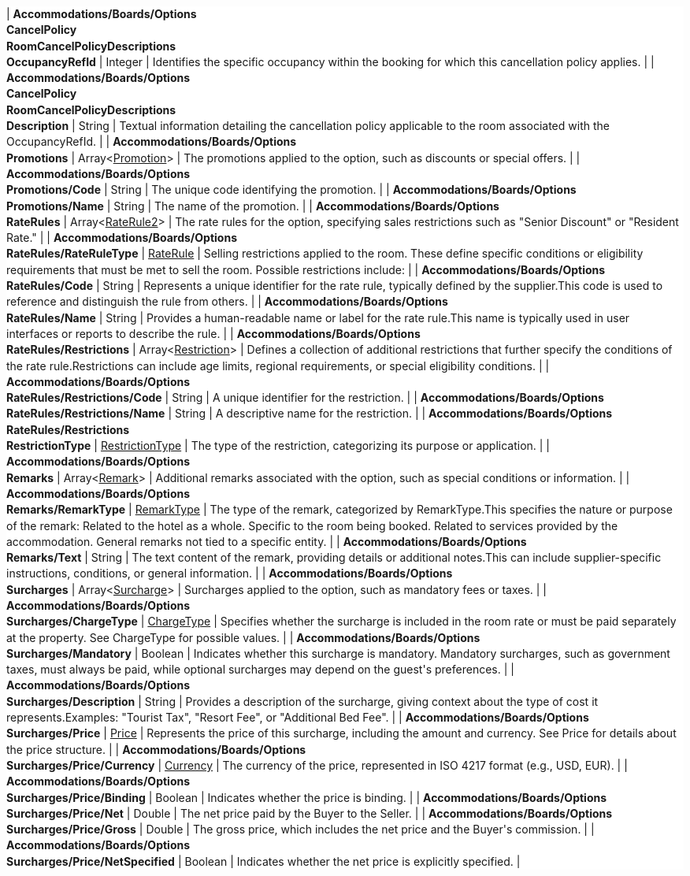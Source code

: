 | **Accommodations/Boards/Options**<br />**CancelPolicy**<br />**RoomCancelPolicyDescriptions**<br />**OccupancyRefId** | Integer | Identifies the specific occupancy within the booking for which this cancellation policy applies. |
| **Accommodations/Boards/Options**<br />**CancelPolicy**<br />**RoomCancelPolicyDescriptions**<br />**Description** | String | Textual information detailing the cancellation policy applicable to the room associated with the OccupancyRefId. |
| **Accommodations/Boards/Options**<br />**Promotions** | Array&lt;[Promotion](/docs/apis/for-sellers/connectors-pull-developers-api/API_Reference/promotion)&gt; | The promotions applied to the option, such as discounts or special offers. |
| **Accommodations/Boards/Options**<br />**Promotions/Code** | String | The unique code identifying the promotion. |
| **Accommodations/Boards/Options**<br />**Promotions/Name** | String | The name of the promotion. |
| **Accommodations/Boards/Options**<br />**RateRules** | Array&lt;[RateRule2](/docs/apis/for-sellers/connectors-pull-developers-api/API_Reference/raterule2)&gt; | The rate rules for the option, specifying sales restrictions such as "Senior Discount" or "Resident Rate." |
| **Accommodations/Boards/Options**<br />**RateRules/RateRuleType** | [RateRule](/docs/apis/for-sellers/connectors-pull-developers-api/API_Reference/raterule) | Selling restrictions applied to the room. These define specific conditions or eligibility requirements that must be met to sell the room. Possible restrictions include: |
| **Accommodations/Boards/Options**<br />**RateRules/Code** | String | Represents a unique identifier for the rate rule, typically defined by the supplier.This code is used to reference and distinguish the rule from others. |
| **Accommodations/Boards/Options**<br />**RateRules/Name** | String | Provides a human-readable name or label for the rate rule.This name is typically used in user interfaces or reports to describe the rule. |
| **Accommodations/Boards/Options**<br />**RateRules/Restrictions** | Array&lt;[Restriction](/docs/apis/for-sellers/connectors-pull-developers-api/API_Reference/restriction)&gt; | Defines a collection of additional restrictions that further specify the conditions of the rate rule.Restrictions can include age limits, regional requirements, or special eligibility conditions. |
| **Accommodations/Boards/Options**<br />**RateRules/Restrictions/Code** | String | A unique identifier for the restriction. |
| **Accommodations/Boards/Options**<br />**RateRules/Restrictions/Name** | String | A descriptive name for the restriction. |
| **Accommodations/Boards/Options**<br />**RateRules/Restrictions**<br />**RestrictionType** | [RestrictionType](/docs/apis/for-sellers/connectors-pull-developers-api/API_Reference/restrictiontype) | The type of the restriction, categorizing its purpose or application. |
| **Accommodations/Boards/Options**<br />**Remarks** | Array&lt;[Remark](/docs/apis/for-sellers/connectors-pull-developers-api/API_Reference/remark)&gt; | Additional remarks associated with the option, such as special conditions or information. |
| **Accommodations/Boards/Options**<br />**Remarks/RemarkType** | [RemarkType](/docs/apis/for-sellers/connectors-pull-developers-api/API_Reference/remarktype) | The type of the remark, categorized by RemarkType.This specifies the nature or purpose of the remark: Related to the hotel as a whole. Specific to the room being booked. Related to services provided by the accommodation. General remarks not tied to a specific entity. |
| **Accommodations/Boards/Options**<br />**Remarks/Text** | String | The text content of the remark, providing details or additional notes.This can include supplier-specific instructions, conditions, or general information. |
| **Accommodations/Boards/Options**<br />**Surcharges** | Array&lt;[Surcharge](/docs/apis/for-sellers/connectors-pull-developers-api/API_Reference/surcharge)&gt; | Surcharges applied to the option, such as mandatory fees or taxes. |
| **Accommodations/Boards/Options**<br />**Surcharges/ChargeType** | [ChargeType](/docs/apis/for-sellers/connectors-pull-developers-api/API_Reference/chargetype) | Specifies whether the surcharge is included in the room rate or must be paid separately at the property. See ChargeType for possible values. |
| **Accommodations/Boards/Options**<br />**Surcharges/Mandatory** | Boolean | Indicates whether this surcharge is mandatory. Mandatory surcharges, such as government taxes, must always be paid, while optional surcharges may depend on the guest's preferences. |
| **Accommodations/Boards/Options**<br />**Surcharges/Description** | String | Provides a description of the surcharge, giving context about the type of cost it represents.Examples: "Tourist Tax", "Resort Fee", or "Additional Bed Fee". |
| **Accommodations/Boards/Options**<br />**Surcharges/Price** | [Price](/docs/apis/for-sellers/connectors-pull-developers-api/API_Reference/price) | Represents the price of this surcharge, including the amount and currency. See Price for details about the price structure. |
| **Accommodations/Boards/Options**<br />**Surcharges/Price/Currency** | [Currency](/docs/apis/for-sellers/connectors-pull-developers-api/API_Reference/currency) | The currency of the price, represented in ISO 4217 format (e.g., USD, EUR). |
| **Accommodations/Boards/Options**<br />**Surcharges/Price/Binding** | Boolean | Indicates whether the price is binding. |
| **Accommodations/Boards/Options**<br />**Surcharges/Price/Net** | Double | The net price paid by the Buyer to the Seller. |
| **Accommodations/Boards/Options**<br />**Surcharges/Price/Gross** | Double | The gross price, which includes the net price and the Buyer's commission. |
| **Accommodations/Boards/Options**<br />**Surcharges/Price/NetSpecified** | Boolean | Indicates whether the net price is explicitly specified. |